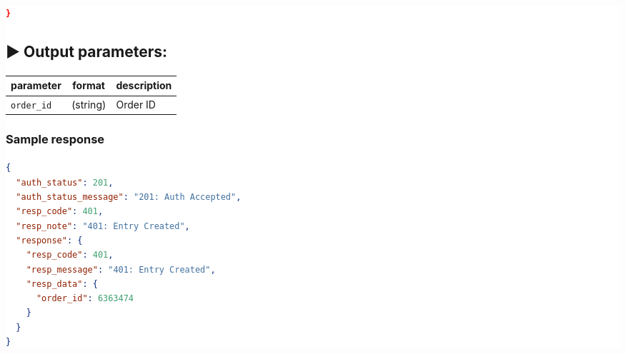 ```json
}

```

## :arrow_forward: Output parameters:

| parameter  |  format  | description |
|:-----------|:--------:|:------------|
| `order_id` | (string) | Order ID    |

### Sample response

```json
{
  "auth_status": 201,
  "auth_status_message": "201: Auth Accepted",
  "resp_code": 401,
  "resp_note": "401: Entry Created",
  "response": {
    "resp_code": 401,
    "resp_message": "401: Entry Created",
    "resp_data": {
      "order_id": 6363474
    }
  }
}
```

[^1]: - mandatory only, if `delivery_branch_id` is not sent     
[^2]: - mandatory only, if `payment_cod` is 1  
[^3]: - `cod_to_iban` and `code_to_swift` do not need to complete. If they are not filled, this data is affected by the
default account setup (based on `shop_setting_id`).